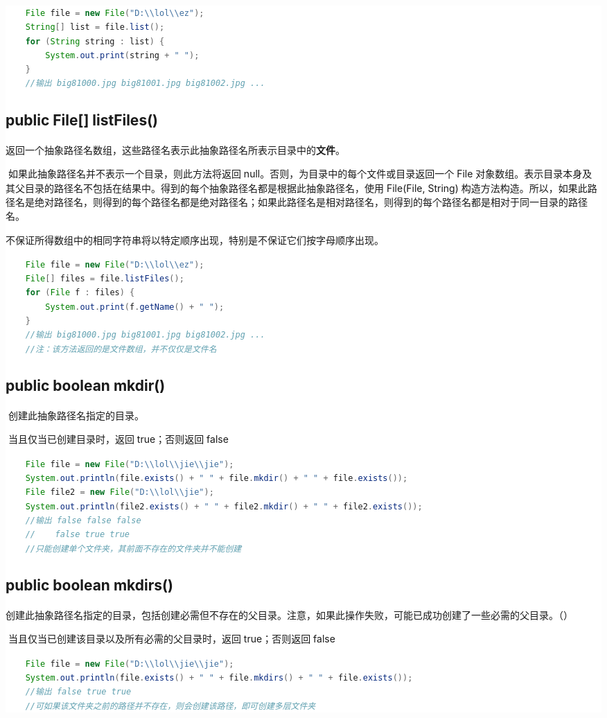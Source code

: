 ```java
	File file = new File("D:\\lol\\ez");
	String[] list = file.list();
	for (String string : list) {
		System.out.print(string + " ");
	}
	//输出 big81000.jpg big81001.jpg big81002.jpg ...
```

## **public File[] listFiles()**

​		返回一个抽象路径名数组，这些路径名表示此抽象路径名所表示目录中的**文件**。

​		如果此抽象路径名并不表示一个目录，则此方法将返回 null。否则，为目录中的每个文件或目录返回一个 File 对象数组。表示目录本身及其父目录的路径名不包括在结果中。得到的每个抽象路径名都是根据此抽象路径名，使用 File(File, String) 构造方法构造。所以，如果此路径名是绝对路径名，则得到的每个路径名都是绝对路径名；如果此路径名是相对路径名，则得到的每个路径名都是相对于同一目录的路径名。

​		不保证所得数组中的相同字符串将以特定顺序出现，特别是不保证它们按字母顺序出现。

```java
	File file = new File("D:\\lol\\ez");
	File[] files = file.listFiles();
	for (File f : files) {
		System.out.print(f.getName() + " ");
	}
	//输出 big81000.jpg big81001.jpg big81002.jpg ...
	//注：该方法返回的是文件数组，并不仅仅是文件名
```

## **public boolean mkdir()**

​		创建此抽象路径名指定的目录。

​		当且仅当已创建目录时，返回 true；否则返回 false 

```java
	File file = new File("D:\\lol\\jie\\jie");
	System.out.println(file.exists() + " " + file.mkdir() + " " + file.exists());
	File file2 = new File("D:\\lol\\jie");
	System.out.println(file2.exists() + " " + file2.mkdir() + " " + file2.exists());
	//输出 false false false
	//    false true true
	//只能创建单个文件夹，其前面不存在的文件夹并不能创建
```

## **public boolean mkdirs()**

​		创建此抽象路径名指定的目录，包括创建必需但不存在的父目录。注意，如果此操作失败，可能已成功创建了一些必需的父目录。（）

​		当且仅当已创建该目录以及所有必需的父目录时，返回 true；否则返回 false

```java
	File file = new File("D:\\lol\\jie\\jie");
	System.out.println(file.exists() + " " + file.mkdirs() + " " + file.exists());
	//输出 false true true
	//可如果该文件夹之前的路径并不存在，则会创建该路径，即可创建多层文件夹
```

